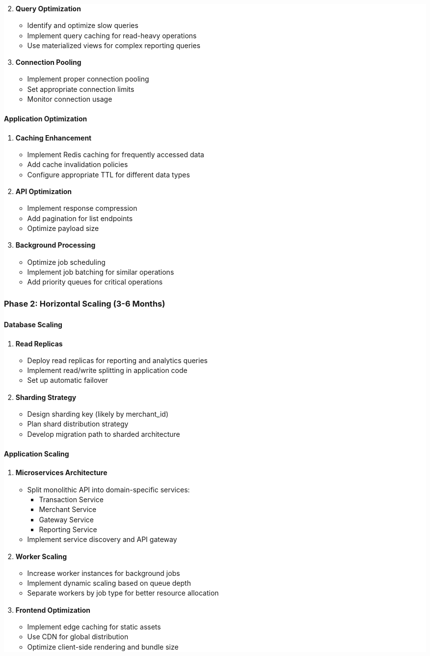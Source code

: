 2. **Query Optimization**
   - Identify and optimize slow queries
   - Implement query caching for read-heavy operations
   - Use materialized views for complex reporting queries

3. **Connection Pooling**
   - Implement proper connection pooling
   - Set appropriate connection limits
   - Monitor connection usage

#### Application Optimization
1. **Caching Enhancement**
   - Implement Redis caching for frequently accessed data
   - Add cache invalidation policies
   - Configure appropriate TTL for different data types

2. **API Optimization**
   - Implement response compression
   - Add pagination for list endpoints
   - Optimize payload size

3. **Background Processing**
   - Optimize job scheduling
   - Implement job batching for similar operations
   - Add priority queues for critical operations

### Phase 2: Horizontal Scaling (3-6 Months)

#### Database Scaling
1. **Read Replicas**
   - Deploy read replicas for reporting and analytics queries
   - Implement read/write splitting in application code
   - Set up automatic failover

2. **Sharding Strategy**
   - Design sharding key (likely by merchant_id)
   - Plan shard distribution strategy
   - Develop migration path to sharded architecture

#### Application Scaling
1. **Microservices Architecture**
   - Split monolithic API into domain-specific services:
     - Transaction Service
     - Merchant Service
     - Gateway Service
     - Reporting Service
   - Implement service discovery and API gateway

2. **Worker Scaling**
   - Increase worker instances for background jobs
   - Implement dynamic scaling based on queue depth
   - Separate workers by job type for better resource allocation

3. **Frontend Optimization**
   - Implement edge caching for static assets
   - Use CDN for global distribution
   - Optimize client-side rendering and bundle size
